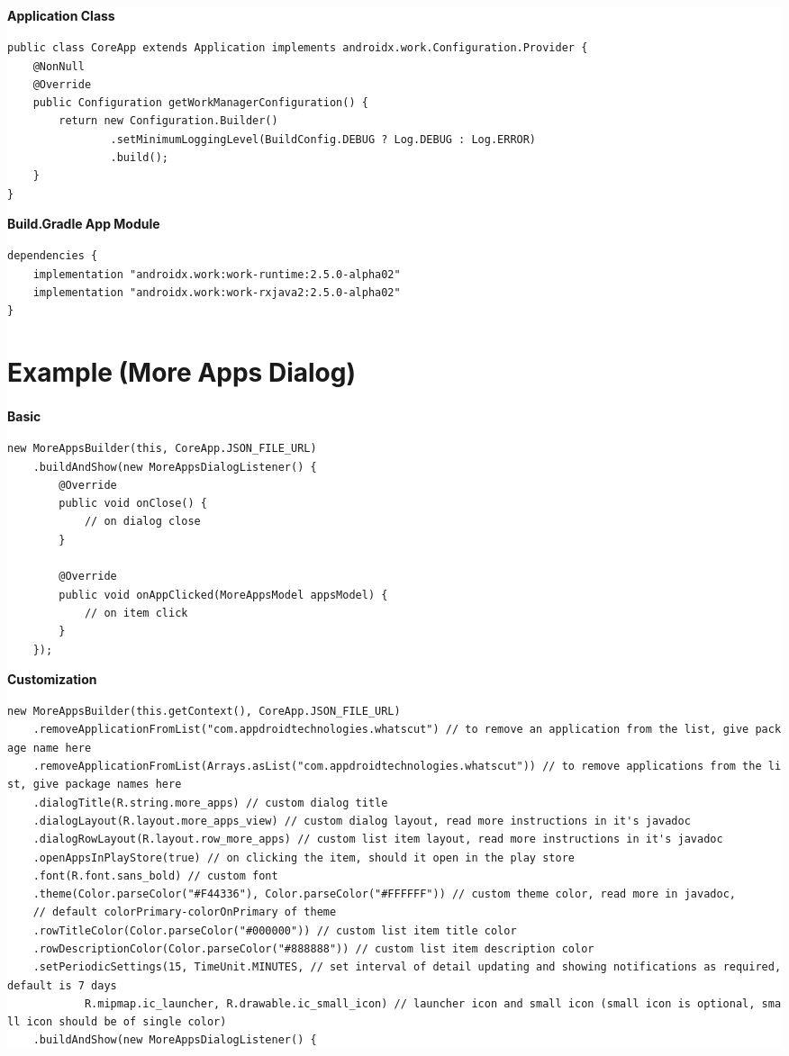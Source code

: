 **Application Class**

```
public class CoreApp extends Application implements androidx.work.Configuration.Provider {
    @NonNull
    @Override
    public Configuration getWorkManagerConfiguration() {
        return new Configuration.Builder()
                .setMinimumLoggingLevel(BuildConfig.DEBUG ? Log.DEBUG : Log.ERROR)
                .build();
    }
}
```

**Build.Gradle App Module**

```
dependencies {
    implementation "androidx.work:work-runtime:2.5.0-alpha02"
    implementation "androidx.work:work-rxjava2:2.5.0-alpha02"
}
```

# Example (More Apps Dialog)

**Basic**

```method
new MoreAppsBuilder(this, CoreApp.JSON_FILE_URL)
    .buildAndShow(new MoreAppsDialogListener() {
        @Override
        public void onClose() {
            // on dialog close
        }

        @Override
        public void onAppClicked(MoreAppsModel appsModel) {
            // on item click
        }
    });
```

**Customization**

```method
new MoreAppsBuilder(this.getContext(), CoreApp.JSON_FILE_URL)
    .removeApplicationFromList("com.appdroidtechnologies.whatscut") // to remove an application from the list, give package name here
    .removeApplicationFromList(Arrays.asList("com.appdroidtechnologies.whatscut")) // to remove applications from the list, give package names here
    .dialogTitle(R.string.more_apps) // custom dialog title
    .dialogLayout(R.layout.more_apps_view) // custom dialog layout, read more instructions in it's javadoc
    .dialogRowLayout(R.layout.row_more_apps) // custom list item layout, read more instructions in it's javadoc
    .openAppsInPlayStore(true) // on clicking the item, should it open in the play store
    .font(R.font.sans_bold) // custom font
    .theme(Color.parseColor("#F44336"), Color.parseColor("#FFFFFF")) // custom theme color, read more in javadoc,
    // default colorPrimary-colorOnPrimary of theme
    .rowTitleColor(Color.parseColor("#000000")) // custom list item title color
    .rowDescriptionColor(Color.parseColor("#888888")) // custom list item description color
    .setPeriodicSettings(15, TimeUnit.MINUTES, // set interval of detail updating and showing notifications as required, default is 7 days
            R.mipmap.ic_launcher, R.drawable.ic_small_icon) // launcher icon and small icon (small icon is optional, small icon should be of single color)
    .buildAndShow(new MoreAppsDialogListener() {
```